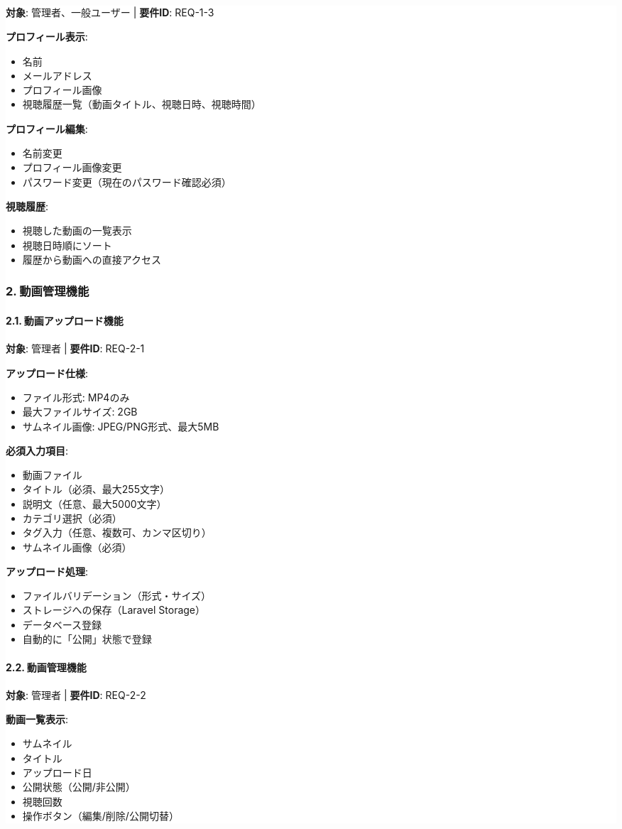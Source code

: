 **対象**: 管理者、一般ユーザー | **要件ID**: REQ-1-3

**プロフィール表示**:
- 名前
- メールアドレス
- プロフィール画像
- 視聴履歴一覧（動画タイトル、視聴日時、視聴時間）

**プロフィール編集**:
- 名前変更
- プロフィール画像変更
- パスワード変更（現在のパスワード確認必須）

**視聴履歴**:
- 視聴した動画の一覧表示
- 視聴日時順にソート
- 履歴から動画への直接アクセス

### 2. 動画管理機能

#### 2.1. 動画アップロード機能

**対象**: 管理者 | **要件ID**: REQ-2-1

**アップロード仕様**:
- ファイル形式: MP4のみ
- 最大ファイルサイズ: 2GB
- サムネイル画像: JPEG/PNG形式、最大5MB

**必須入力項目**:
- 動画ファイル
- タイトル（必須、最大255文字）
- 説明文（任意、最大5000文字）
- カテゴリ選択（必須）
- タグ入力（任意、複数可、カンマ区切り）
- サムネイル画像（必須）

**アップロード処理**:
- ファイルバリデーション（形式・サイズ）
- ストレージへの保存（Laravel Storage）
- データベース登録
- 自動的に「公開」状態で登録

#### 2.2. 動画管理機能

**対象**: 管理者 | **要件ID**: REQ-2-2

**動画一覧表示**:
- サムネイル
- タイトル
- アップロード日
- 公開状態（公開/非公開）
- 視聴回数
- 操作ボタン（編集/削除/公開切替）
